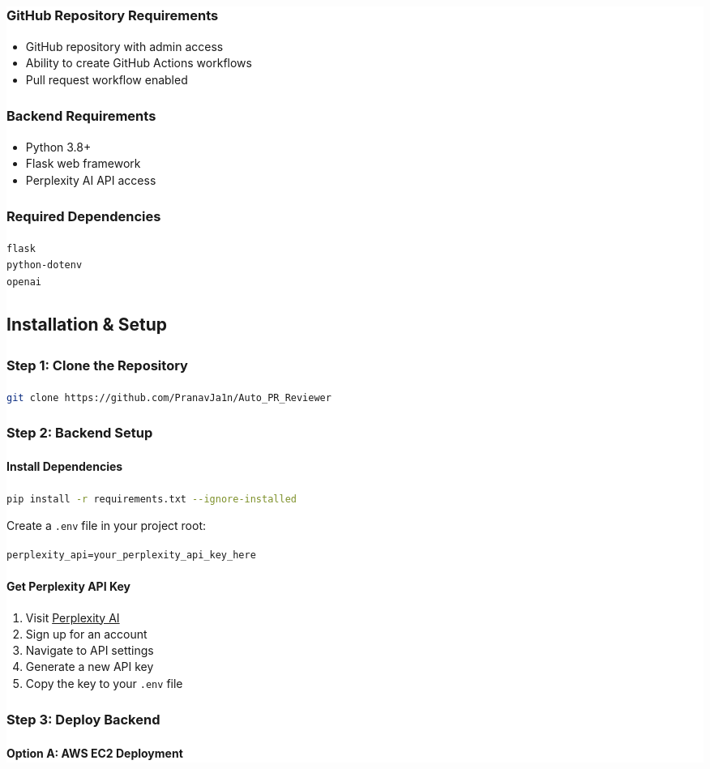 ### GitHub Repository Requirements

- GitHub repository with admin access
- Ability to create GitHub Actions workflows
- Pull request workflow enabled

### Backend Requirements

- Python 3.8+
- Flask web framework
- Perplexity AI API access

### Required Dependencies

```bash
flask
python-dotenv
openai
```

## Installation & Setup

### Step 1: Clone the Repository

```bash
git clone https://github.com/PranavJa1n/Auto_PR_Reviewer
```

### Step 2: Backend Setup

#### Install Dependencies

```bash
pip install -r requirements.txt --ignore-installed
```

Create a `.env` file in your project root:

```env
perplexity_api=your_perplexity_api_key_here
```

#### Get Perplexity API Key

1. Visit [Perplexity AI](https://www.perplexity.ai)
2. Sign up for an account
3. Navigate to API settings
4. Generate a new API key
5. Copy the key to your `.env` file

### Step 3: Deploy Backend

#### Option A: AWS EC2 Deployment
